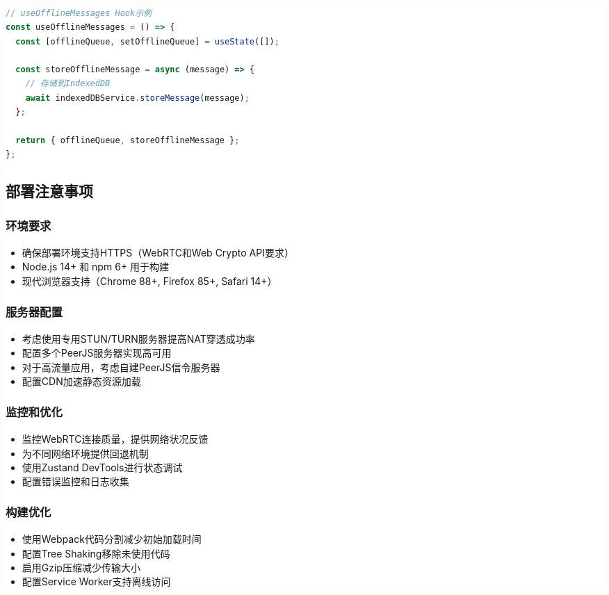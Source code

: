 ```javascript
// useOfflineMessages Hook示例
const useOfflineMessages = () => {
  const [offlineQueue, setOfflineQueue] = useState([]);
  
  const storeOfflineMessage = async (message) => {
    // 存储到IndexedDB
    await indexedDBService.storeMessage(message);
  };
  
  return { offlineQueue, storeOfflineMessage };
};
```

## 部署注意事项

### 环境要求
- 确保部署环境支持HTTPS（WebRTC和Web Crypto API要求）
- Node.js 14+ 和 npm 6+ 用于构建
- 现代浏览器支持（Chrome 88+, Firefox 85+, Safari 14+）

### 服务器配置
- 考虑使用专用STUN/TURN服务器提高NAT穿透成功率
- 配置多个PeerJS服务器实现高可用
- 对于高流量应用，考虑自建PeerJS信令服务器
- 配置CDN加速静态资源加载

### 监控和优化
- 监控WebRTC连接质量，提供网络状况反馈
- 为不同网络环境提供回退机制
- 使用Zustand DevTools进行状态调试
- 配置错误监控和日志收集

### 构建优化
- 使用Webpack代码分割减少初始加载时间
- 配置Tree Shaking移除未使用代码
- 启用Gzip压缩减少传输大小
- 配置Service Worker支持离线访问
